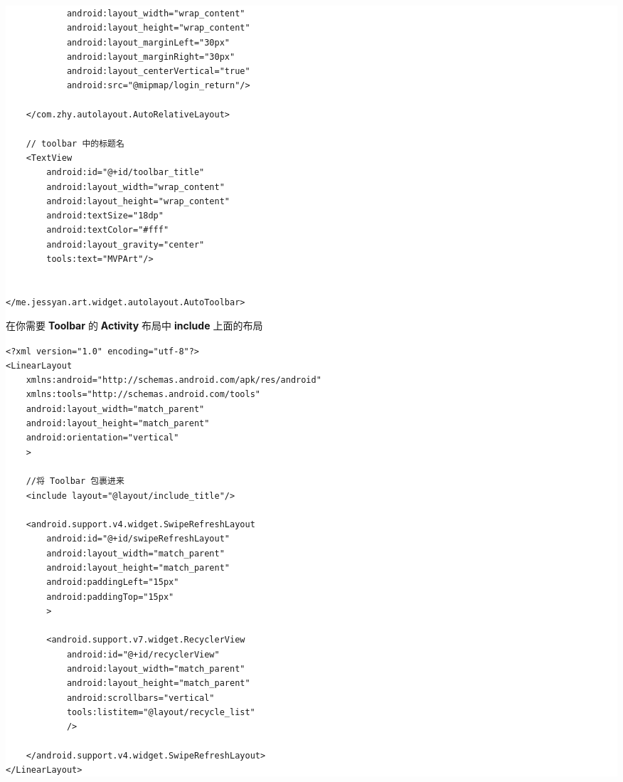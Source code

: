```
            android:layout_width="wrap_content"
            android:layout_height="wrap_content"
            android:layout_marginLeft="30px"
            android:layout_marginRight="30px"
            android:layout_centerVertical="true"
            android:src="@mipmap/login_return"/>

    </com.zhy.autolayout.AutoRelativeLayout>

	// toolbar 中的标题名
    <TextView
        android:id="@+id/toolbar_title"
        android:layout_width="wrap_content"
        android:layout_height="wrap_content"
        android:textSize="18dp"
        android:textColor="#fff"
        android:layout_gravity="center"
        tools:text="MVPArt"/>


</me.jessyan.art.widget.autolayout.AutoToolbar>
```

在你需要 **Toolbar** 的 **Activity** 布局中 **include** 上面的布局

```
<?xml version="1.0" encoding="utf-8"?>
<LinearLayout
    xmlns:android="http://schemas.android.com/apk/res/android"
    xmlns:tools="http://schemas.android.com/tools"
    android:layout_width="match_parent"
    android:layout_height="match_parent"
    android:orientation="vertical"
    >

	//将 Toolbar 包裹进来
    <include layout="@layout/include_title"/>

    <android.support.v4.widget.SwipeRefreshLayout
        android:id="@+id/swipeRefreshLayout"
        android:layout_width="match_parent"
        android:layout_height="match_parent"
        android:paddingLeft="15px"
        android:paddingTop="15px"
        >

        <android.support.v7.widget.RecyclerView
            android:id="@+id/recyclerView"
            android:layout_width="match_parent"
            android:layout_height="match_parent"
            android:scrollbars="vertical"
            tools:listitem="@layout/recycle_list"
            />

    </android.support.v4.widget.SwipeRefreshLayout>
</LinearLayout>

```  
